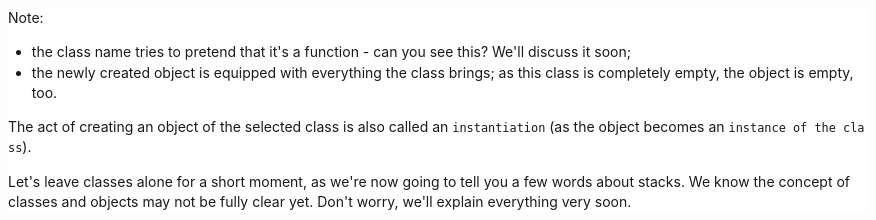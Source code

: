 Note:

  - the class name tries to pretend that it's a function - can you see this? We'll discuss it soon;
  - the newly created object is equipped with everything the class brings; as this class is completely empty, the object is empty, too.

The act of creating an object of the selected class is also called an `instantiation` (as the object becomes an `instance of the class`).

Let's leave classes alone for a short moment, as we're now going to tell you a few words about stacks. We know the concept of classes and objects may not be fully clear yet. Don't worry, we'll explain everything very soon.

